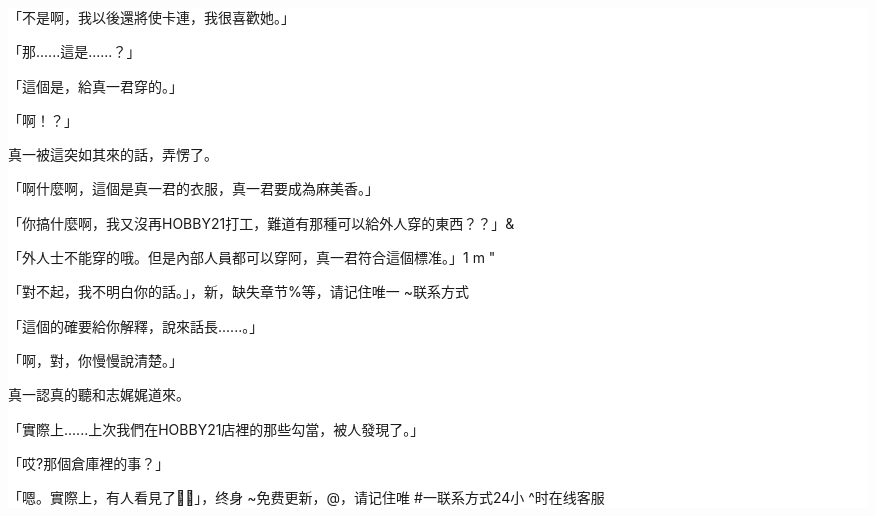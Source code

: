 「不是啊，我以後還將使卡連，我很喜歡她。」



「那......這是......？」



「這個是，給真一君穿的。」





「啊！？」



真一被這突如其來的話，弄愣了。





「啊什麼啊，這個是真一君的衣服，真一君要成為麻美香。」





「你搞什麼啊，我又沒再HOBBY21打工，難道有那種可以給外人穿的東西？？」&



「外人士不能穿的哦。但是內部人員都可以穿阿，真一君符合這個標准。」1 m "





「對不起，我不明白你的話。」，新，缺失章节%等，请记住唯一 ~联系方式



「這個的確要給你解釋，說來話長......。」





「啊，對，你慢慢說清楚。」





真一認真的聽和志娓娓道來。





「實際上......上次我們在HOBBY21店裡的那些勾當，被人發現了。」





「哎?那個倉庫裡的事？」





「嗯。實際上，有人看見了」，终身 ~免费更新，@，请记住唯 #一联系方式24小 ^时在线客服




